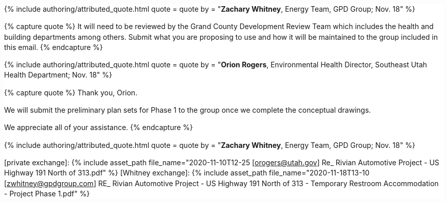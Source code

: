 {% include authoring/attributed_quote.html
    quote = quote
    by =    "**Zachary Whitney**, Energy Team, GPD Group; Nov. 18"
%}

{% capture quote %}
It will need to be reviewed by the Grand County Development Review Team which includes the health and building departments among others. Submit what you are proposing to use and how it will be maintained to the group included in this email.
{% endcapture %}

{% include authoring/attributed_quote.html
    quote = quote
    by =    "**Orion Rogers**, Environmental Health Director, Southeast Utah Health Department; Nov. 18"
%}

{% capture quote %}
Thank you, Orion.

We will submit the preliminary plan sets for Phase 1 to the group once we complete the conceptual drawings.

We appreciate all of your assistance.
{% endcapture %}

{% include authoring/attributed_quote.html
    quote = quote
    by =    "**Zachary Whitney**, Energy Team, GPD Group; Nov. 18"
%}

[private exchange]: {% include asset_path file_name="2020-11-10T12-25 [orogers@utah.gov] Re_ Rivian Automotive Project - US Highway 191 North of 313.pdf" %}
[Whitney exchange]: {% include asset_path file_name="2020-11-18T13-10 [zwhitney@gpdgroup.com] RE_ Rivian Automotive Project - US Highway 191 North of 313 - Temporary Restroom Accommodation - Project Phase 1.pdf" %}
